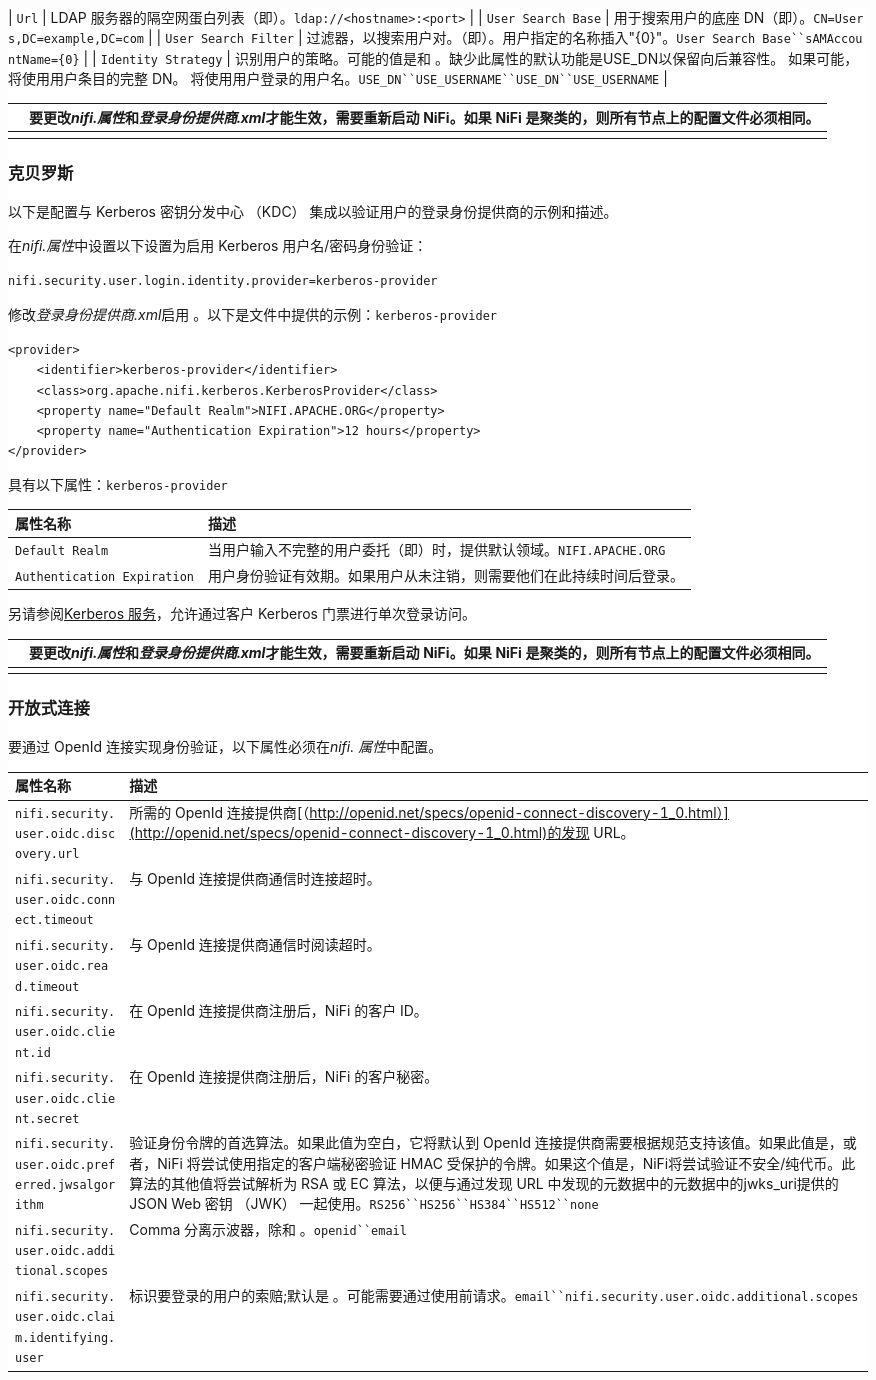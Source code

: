 | `Url`                       | LDAP 服务器的隔空网蛋白列表（即）。`ldap://<hostname>:<port>` |
| `User Search Base`          | 用于搜索用户的底座 DN（即）。`CN=Users,DC=example,DC=com`    |
| `User Search Filter`        | 过滤器，以搜索用户对。（即）。用户指定的名称插入"{0}"。`User Search Base``sAMAccountName={0}` |
| `Identity Strategy`         | 识别用户的策略。可能的值是和 。缺少此属性的默认功能是USE_DN以保留向后兼容性。 如果可能，将使用用户条目的完整 DN。 将使用用户登录的用户名。`USE_DN``USE_USERNAME``USE_DN``USE_USERNAME` |

|      | 要更改*nifi.属性*和*登录身份提供商.xml*才能生效，需要重新启动 NiFi。如果 NiFi 是聚类的，则所有节点上的配置文件必须相同。 |
| ---- | ------------------------------------------------------------ |
|      |                                                              |

### 克贝罗斯

以下是配置与 Kerberos 密钥分发中心 （KDC） 集成以验证用户的登录身份提供商的示例和描述。

在*nifi.属性*中设置以下设置为启用 Kerberos 用户名/密码身份验证：

```
nifi.security.user.login.identity.provider=kerberos-provider
```

修改*登录身份提供商.xml*启用 。以下是文件中提供的示例：`kerberos-provider`

```
<provider>
    <identifier>kerberos-provider</identifier>
    <class>org.apache.nifi.kerberos.KerberosProvider</class>
    <property name="Default Realm">NIFI.APACHE.ORG</property>
    <property name="Authentication Expiration">12 hours</property>
</provider>
```

具有以下属性：`kerberos-provider`

| 属性名称                    | 描述                                                         |
| :-------------------------- | :----------------------------------------------------------- |
| `Default Realm`             | 当用户输入不完整的用户委托（即）时，提供默认领域。`NIFI.APACHE.ORG` |
| `Authentication Expiration` | 用户身份验证有效期。如果用户从未注销，则需要他们在此持续时间后登录。 |

另请参阅[Kerberos 服务](http://nifi.apache.org/docs/nifi-docs/html/administration-guide.html#kerberos_service)，允许通过客户 Kerberos 门票进行单次登录访问。

|      | 要更改*nifi.属性*和*登录身份提供商.xml*才能生效，需要重新启动 NiFi。如果 NiFi 是聚类的，则所有节点上的配置文件必须相同。 |
| ---- | ------------------------------------------------------------ |
|      |                                                              |

### 开放式连接

要通过 OpenId 连接实现身份验证，以下属性必须在*nifi. 属性*中配置。

| 属性名称                                                   | 描述                                                         |
| :--------------------------------------------------------- | :----------------------------------------------------------- |
| `nifi.security.user.oidc.discovery.url`                    | 所需的 OpenId 连接提供商[（http://openid.net/specs/openid-connect-discovery-1_0.html）](http://openid.net/specs/openid-connect-discovery-1_0.html)的发现 URL。 |
| `nifi.security.user.oidc.connect.timeout`                  | 与 OpenId 连接提供商通信时连接超时。                         |
| `nifi.security.user.oidc.read.timeout`                     | 与 OpenId 连接提供商通信时阅读超时。                         |
| `nifi.security.user.oidc.client.id`                        | 在 OpenId 连接提供商注册后，NiFi 的客户 ID。                 |
| `nifi.security.user.oidc.client.secret`                    | 在 OpenId 连接提供商注册后，NiFi 的客户秘密。                |
| `nifi.security.user.oidc.preferred.jwsalgorithm`           | 验证身份令牌的首选算法。如果此值为空白，它将默认到 OpenId 连接提供商需要根据规范支持该值。如果此值是，或者，NiFi 将尝试使用指定的客户端秘密验证 HMAC 受保护的令牌。如果这个值是，NiFi将尝试验证不安全/纯代币。此算法的其他值将尝试解析为 RSA 或 EC 算法，以便与通过发现 URL 中发现的元数据中的元数据中的jwks_uri提供的 JSON Web 密钥 （JWK） 一起使用。`RS256``HS256``HS384``HS512``none` |
| `nifi.security.user.oidc.additional.scopes`                | Comma 分离示波器，除和 。`openid``email`                     |
| `nifi.security.user.oidc.claim.identifying.user`           | 标识要登录的用户的索赔;默认是 。可能需要通过使用前请求。`email``nifi.security.user.oidc.additional.scopes` |